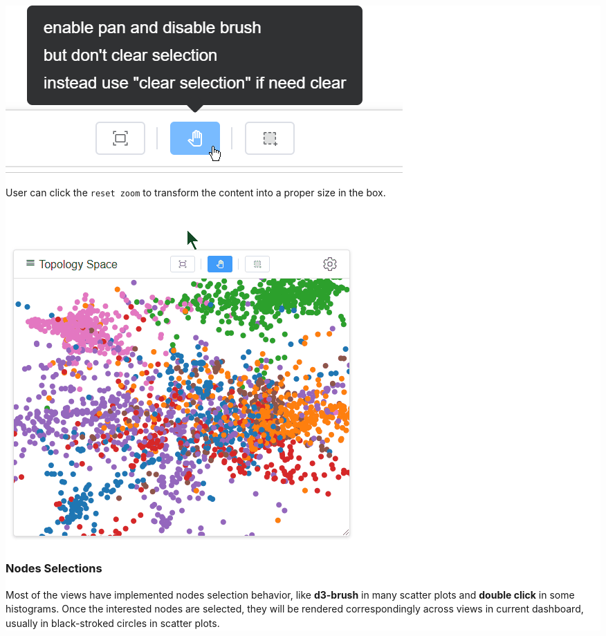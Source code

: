 ![pan](assets/pan-44.png)

User can click the `reset zoom` to transform the content into a proper size in the box.

![reset_zoom](assets/reset_zoom.gif)

### Nodes Selections

Most of the views have implemented nodes selection behavior, like **d3-brush** in many scatter plots and **double click** in some histograms. Once the interested nodes are selected, they will be rendered correspondingly across views in current dashboard, usually in black-stroked circles in scatter plots.
